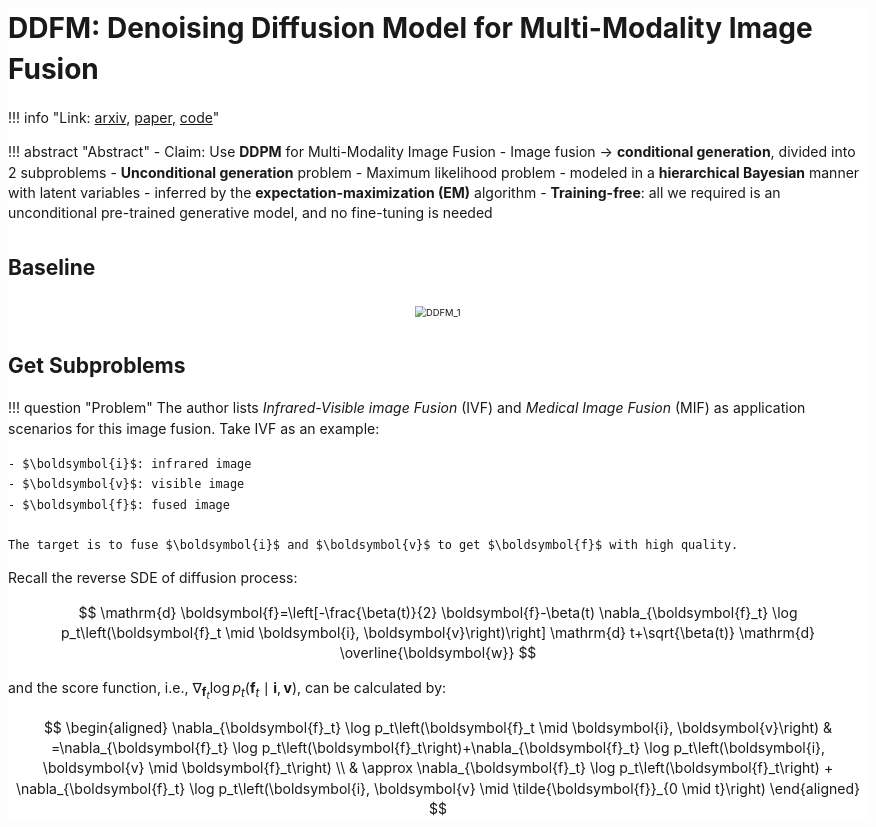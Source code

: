 <link rel="stylesheet" href="../../../css/counter.css" />

# DDFM: Denoising Diffusion Model for Multi-Modality Image Fusion

!!! info "Link: [arxiv](https://arxiv.org/abs/2303.06840), [paper](https://openaccess.thecvf.com/content/ICCV2023/papers/Zhao_DDFM_Denoising_Diffusion_Model_for_Multi-Modality_Image_Fusion_ICCV_2023_paper.pdf), [code](https://github.com/Zhaozixiang1228/MMIF-DDFM)"

!!! abstract "Abstract"
    - Claim: Use **DDPM** for Multi-Modality Image Fusion
    - Image fusion $\to$ **conditional generation**, divided into 2 subproblems
        - **Unconditional generation** problem
        - Maximum likelihood problem
            - modeled in a **hierarchical Bayesian** manner with latent variables
            - inferred by the **expectation-maximization (EM)** algorithm
    - **Training-free**: all we required is an unconditional pre-trained generative model, and no fine-tuning is needed

## Baseline

<div style="text-align:center;">
    <img src="../../imgs/ICCV2023/DDFM_1.png" alt="DDFM_1" style="zoom:67%;" />
</div>

## Get Subproblems

!!! question "Problem"
    The author lists *Infrared-Visible image Fusion* (IVF) and *Medical Image Fusion* (MIF) as application scenarios for this image fusion. Take IVF as an example:

    - $\boldsymbol{i}$: infrared image
    - $\boldsymbol{v}$: visible image
    - $\boldsymbol{f}$: fused image

    The target is to fuse $\boldsymbol{i}$ and $\boldsymbol{v}$ to get $\boldsymbol{f}$ with high quality. 

Recall the reverse SDE of diffusion process:

$$
\mathrm{d} \boldsymbol{f}=\left[-\frac{\beta(t)}{2} \boldsymbol{f}-\beta(t) \nabla_{\boldsymbol{f}_t} \log p_t\left(\boldsymbol{f}_t \mid \boldsymbol{i}, \boldsymbol{v}\right)\right] \mathrm{d} t+\sqrt{\beta(t)} \mathrm{d} \overline{\boldsymbol{w}}
$$

and the score function, i.e., $\nabla_{\boldsymbol{f}_t} \log p_t\left(\boldsymbol{f}_t \mid \boldsymbol{i}, \boldsymbol{v}\right)$, can be calculated by:

$$
\begin{aligned}
\nabla_{\boldsymbol{f}_t} \log p_t\left(\boldsymbol{f}_t \mid \boldsymbol{i}, \boldsymbol{v}\right) 
& =\nabla_{\boldsymbol{f}_t} \log p_t\left(\boldsymbol{f}_t\right)+\nabla_{\boldsymbol{f}_t} \log p_t\left(\boldsymbol{i}, \boldsymbol{v} \mid \boldsymbol{f}_t\right) \\
& \approx \nabla_{\boldsymbol{f}_t} \log p_t\left(\boldsymbol{f}_t\right) + \nabla_{\boldsymbol{f}_t} \log p_t\left(\boldsymbol{i}, \boldsymbol{v} \mid \tilde{\boldsymbol{f}}_{0 \mid t}\right)
\end{aligned}
$$
